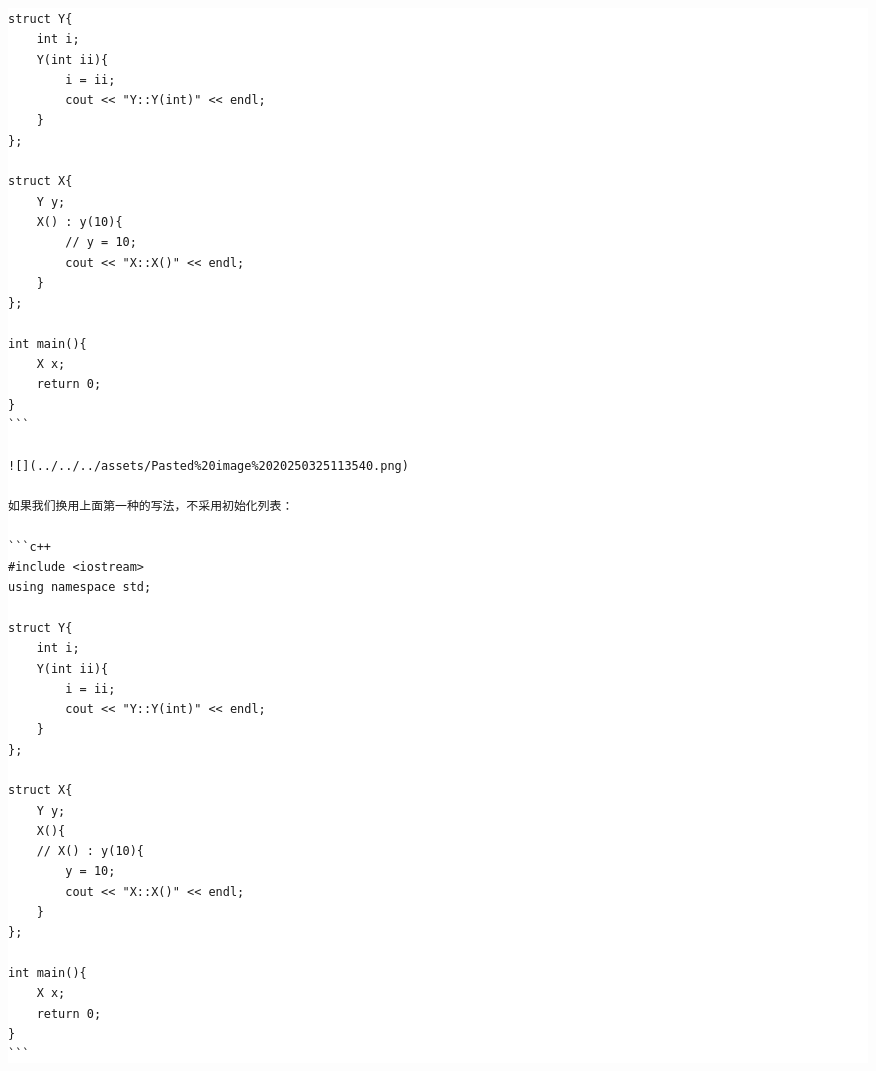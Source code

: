 	struct Y{
	    int i;
	    Y(int ii){
	        i = ii;
	        cout << "Y::Y(int)" << endl;
	    }
	};
	    
	struct X{
	    Y y;
	    X() : y(10){
	        // y = 10;
	        cout << "X::X()" << endl;
	    }
	};
	    
	int main(){
	    X x;
	    return 0;
	}
	```
	
	![](../../../assets/Pasted%20image%2020250325113540.png)
	
	如果我们换用上面第一种的写法，不采用初始化列表：
	
	```c++
	#include <iostream>
	using namespace std;
	
	struct Y{
	    int i;
	    Y(int ii){
	        i = ii;
	        cout << "Y::Y(int)" << endl;
	    }
	};
	    
	struct X{
	    Y y;
	    X(){
	    // X() : y(10){
	        y = 10;
	        cout << "X::X()" << endl;
	    }
	};
	    
	int main(){
	    X x;
	    return 0;
	}
	```
	